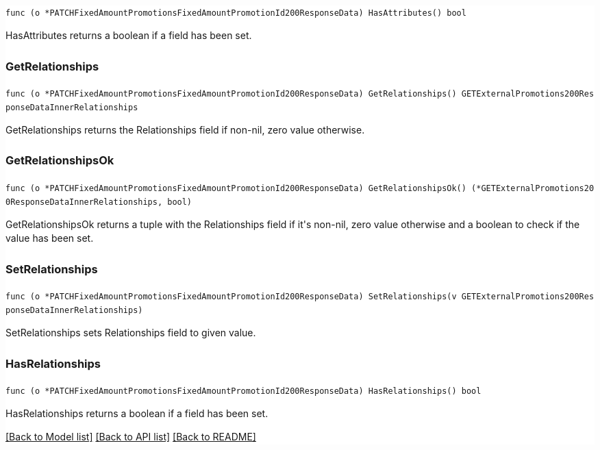 `func (o *PATCHFixedAmountPromotionsFixedAmountPromotionId200ResponseData) HasAttributes() bool`

HasAttributes returns a boolean if a field has been set.

### GetRelationships

`func (o *PATCHFixedAmountPromotionsFixedAmountPromotionId200ResponseData) GetRelationships() GETExternalPromotions200ResponseDataInnerRelationships`

GetRelationships returns the Relationships field if non-nil, zero value otherwise.

### GetRelationshipsOk

`func (o *PATCHFixedAmountPromotionsFixedAmountPromotionId200ResponseData) GetRelationshipsOk() (*GETExternalPromotions200ResponseDataInnerRelationships, bool)`

GetRelationshipsOk returns a tuple with the Relationships field if it's non-nil, zero value otherwise
and a boolean to check if the value has been set.

### SetRelationships

`func (o *PATCHFixedAmountPromotionsFixedAmountPromotionId200ResponseData) SetRelationships(v GETExternalPromotions200ResponseDataInnerRelationships)`

SetRelationships sets Relationships field to given value.

### HasRelationships

`func (o *PATCHFixedAmountPromotionsFixedAmountPromotionId200ResponseData) HasRelationships() bool`

HasRelationships returns a boolean if a field has been set.


[[Back to Model list]](../README.md#documentation-for-models) [[Back to API list]](../README.md#documentation-for-api-endpoints) [[Back to README]](../README.md)


